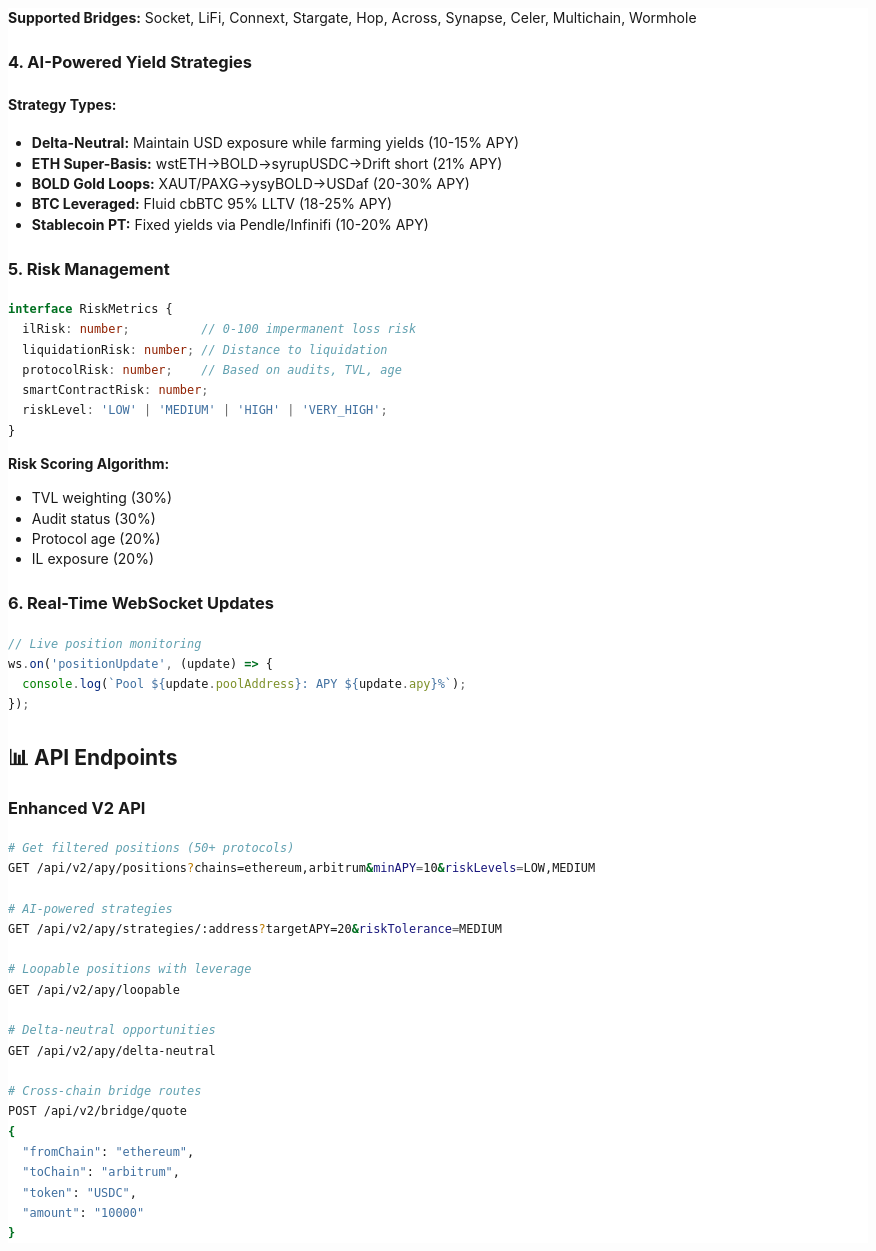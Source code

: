 **Supported Bridges:** Socket, LiFi, Connext, Stargate, Hop, Across, Synapse, Celer, Multichain, Wormhole

### 4. **AI-Powered Yield Strategies**

#### Strategy Types:
- **Delta-Neutral:** Maintain USD exposure while farming yields (10-15% APY)
- **ETH Super-Basis:** wstETH→BOLD→syrupUSDC→Drift short (21% APY)
- **BOLD Gold Loops:** XAUT/PAXG→ysyBOLD→USDaf (20-30% APY)
- **BTC Leveraged:** Fluid cbBTC 95% LLTV (18-25% APY)
- **Stablecoin PT:** Fixed yields via Pendle/Infinifi (10-20% APY)

### 5. **Risk Management**

```typescript
interface RiskMetrics {
  ilRisk: number;          // 0-100 impermanent loss risk
  liquidationRisk: number; // Distance to liquidation
  protocolRisk: number;    // Based on audits, TVL, age
  smartContractRisk: number;
  riskLevel: 'LOW' | 'MEDIUM' | 'HIGH' | 'VERY_HIGH';
}
```

**Risk Scoring Algorithm:**
- TVL weighting (30%)
- Audit status (30%)
- Protocol age (20%)
- IL exposure (20%)

### 6. **Real-Time WebSocket Updates**

```javascript
// Live position monitoring
ws.on('positionUpdate', (update) => {
  console.log(`Pool ${update.poolAddress}: APY ${update.apy}%`);
});
```

## 📊 API Endpoints

### Enhanced V2 API

```bash
# Get filtered positions (50+ protocols)
GET /api/v2/apy/positions?chains=ethereum,arbitrum&minAPY=10&riskLevels=LOW,MEDIUM

# AI-powered strategies
GET /api/v2/apy/strategies/:address?targetAPY=20&riskTolerance=MEDIUM

# Loopable positions with leverage
GET /api/v2/apy/loopable

# Delta-neutral opportunities
GET /api/v2/apy/delta-neutral

# Cross-chain bridge routes
POST /api/v2/bridge/quote
{
  "fromChain": "ethereum",
  "toChain": "arbitrum", 
  "token": "USDC",
  "amount": "10000"
}
```